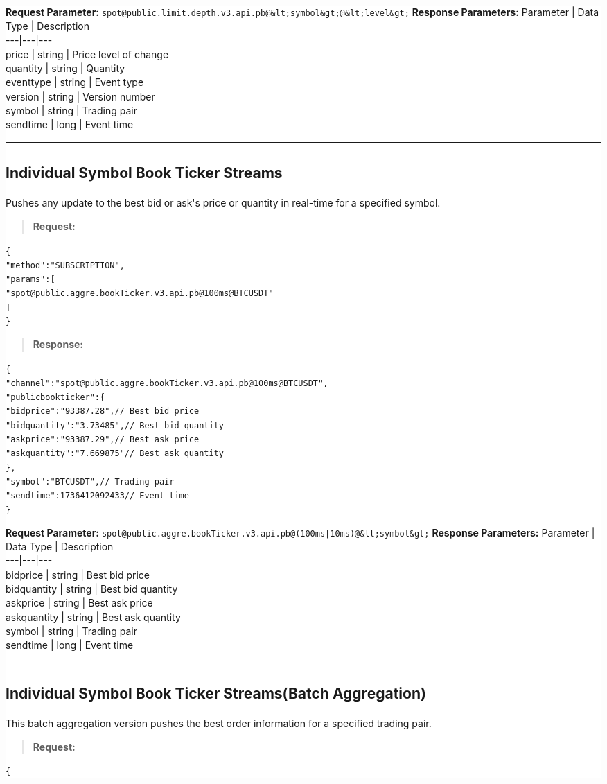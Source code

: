 **Request Parameter:** `spot@public.limit.depth.v3.api.pb@&lt;symbol&gt;@&lt;level&gt;`
**Response Parameters:**
Parameter | Data Type | Description  
---|---|---  
price | string | Price level of change  
quantity | string | Quantity  
eventtype | string | Event type  
version | string | Version number  
symbol | string | Trading pair  
sendtime | long | Event time  
* * *
## Individual Symbol Book Ticker Streams[​](https://www.mexc.com/api-docs/spot-v3/websocket-market-streams#individual-symbol-book-ticker-streams "Direct link to Individual Symbol Book Ticker Streams")
Pushes any update to the best bid or ask's price or quantity in real-time for a specified symbol.
> **Request:**
```
{  
"method":"SUBSCRIPTION",  
"params":[  
"spot@public.aggre.bookTicker.v3.api.pb@100ms@BTCUSDT"  
]  
}  

```

> **Response:**
```
{  
"channel":"spot@public.aggre.bookTicker.v3.api.pb@100ms@BTCUSDT",  
"publicbookticker":{  
"bidprice":"93387.28",// Best bid price  
"bidquantity":"3.73485",// Best bid quantity  
"askprice":"93387.29",// Best ask price  
"askquantity":"7.669875"// Best ask quantity  
},  
"symbol":"BTCUSDT",// Trading pair  
"sendtime":1736412092433// Event time  
}  

```

**Request Parameter:** `spot@public.aggre.bookTicker.v3.api.pb@(100ms|10ms)@&lt;symbol&gt;`
**Response Parameters:**
Parameter | Data Type | Description  
---|---|---  
bidprice | string | Best bid price  
bidquantity | string | Best bid quantity  
askprice | string | Best ask price  
askquantity | string | Best ask quantity  
symbol | string | Trading pair  
sendtime | long | Event time  
* * *
## Individual Symbol Book Ticker Streams(Batch Aggregation)[​](https://www.mexc.com/api-docs/spot-v3/websocket-market-streams#individual-symbol-book-ticker-streamsbatch-aggregation "Direct link to Individual Symbol Book Ticker Streams\(Batch Aggregation\)")
This batch aggregation version pushes the best order information for a specified trading pair.
> **Request:**
```
{  
```